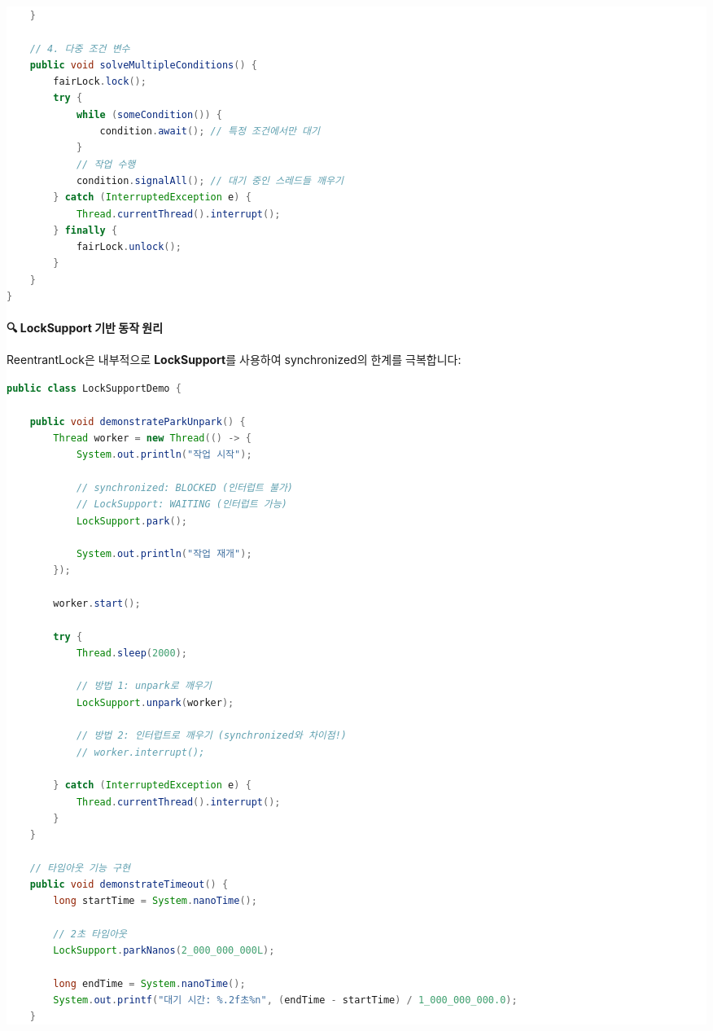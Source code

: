 ```java
    }
    
    // 4. 다중 조건 변수
    public void solveMultipleConditions() {
        fairLock.lock();
        try {
            while (someCondition()) {
                condition.await(); // 특정 조건에서만 대기
            }
            // 작업 수행
            condition.signalAll(); // 대기 중인 스레드들 깨우기
        } catch (InterruptedException e) {
            Thread.currentThread().interrupt();
        } finally {
            fairLock.unlock();
        }
    }
}
```

#### 🔍 LockSupport 기반 동작 원리

ReentrantLock은 내부적으로 **LockSupport**를 사용하여 synchronized의 한계를 극복합니다:

```java
public class LockSupportDemo {
    
    public void demonstrateParkUnpark() {
        Thread worker = new Thread(() -> {
            System.out.println("작업 시작");
            
            // synchronized: BLOCKED (인터럽트 불가)
            // LockSupport: WAITING (인터럽트 가능)
            LockSupport.park(); 
            
            System.out.println("작업 재개");
        });
        
        worker.start();
        
        try {
            Thread.sleep(2000);
            
            // 방법 1: unpark로 깨우기
            LockSupport.unpark(worker);
            
            // 방법 2: 인터럽트로 깨우기 (synchronized와 차이점!)
            // worker.interrupt();
            
        } catch (InterruptedException e) {
            Thread.currentThread().interrupt();
        }
    }
    
    // 타임아웃 기능 구현
    public void demonstrateTimeout() {
        long startTime = System.nanoTime();
        
        // 2초 타임아웃
        LockSupport.parkNanos(2_000_000_000L);
        
        long endTime = System.nanoTime();
        System.out.printf("대기 시간: %.2f초%n", (endTime - startTime) / 1_000_000_000.0);
    }
```